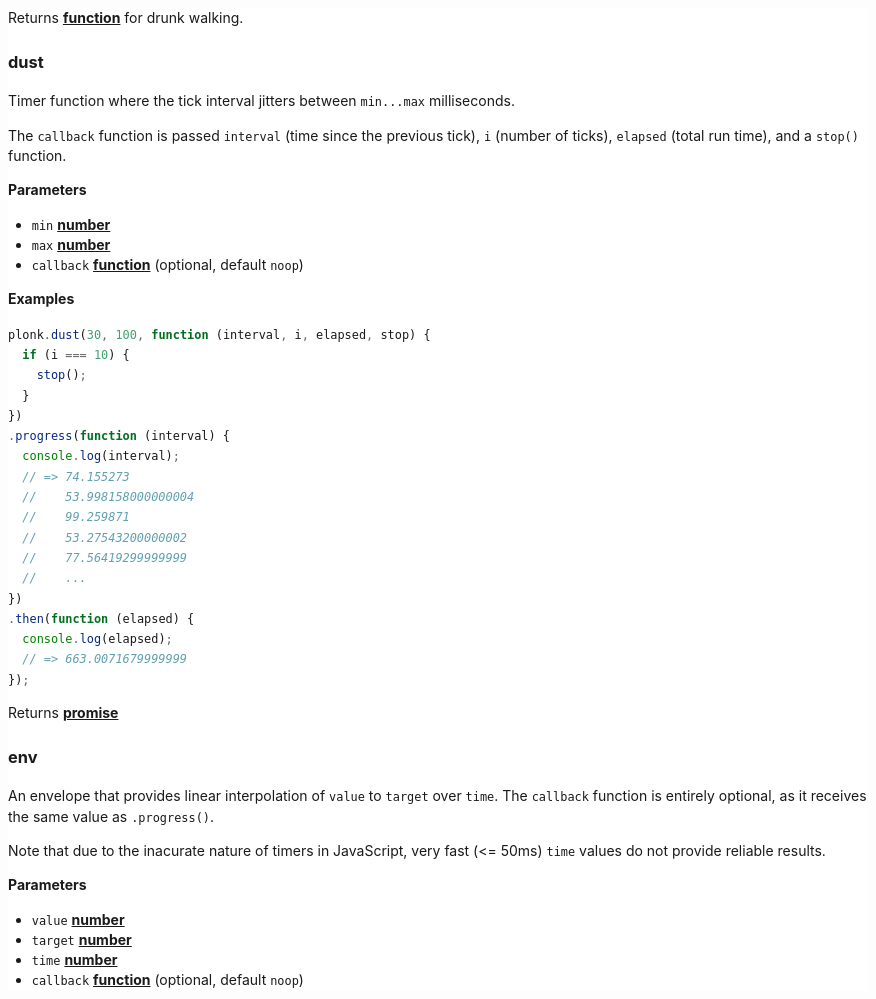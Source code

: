 Returns **[function](https://developer.mozilla.org/en-US/docs/Web/JavaScript/Reference/Statements/function)** for drunk walking.

### dust

Timer function where the tick interval jitters between `min...max` milliseconds.

The `callback` function is passed `interval` (time since the previous tick), `i` (number of ticks), `elapsed` (total run time), and a `stop()` function.

**Parameters**

-   `min` **[number](https://developer.mozilla.org/en-US/docs/Web/JavaScript/Reference/Global_Objects/Number)** 
-   `max` **[number](https://developer.mozilla.org/en-US/docs/Web/JavaScript/Reference/Global_Objects/Number)** 
-   `callback` **[function](https://developer.mozilla.org/en-US/docs/Web/JavaScript/Reference/Statements/function)**  (optional, default `noop`)

**Examples**

```javascript
plonk.dust(30, 100, function (interval, i, elapsed, stop) {
  if (i === 10) {
    stop();
  }
})
.progress(function (interval) {
  console.log(interval);
  // => 74.155273
  //    53.998158000000004
  //    99.259871
  //    53.27543200000002
  //    77.56419299999999
  //    ...
})
.then(function (elapsed) {
  console.log(elapsed);
  // => 663.0071679999999
});
```

Returns **[promise](https://developer.mozilla.org/en-US/docs/Web/JavaScript/Reference/Global_Objects/Promise)** 

### env

An envelope that provides linear interpolation of `value` to `target` over `time`. The `callback` function is entirely optional, as it receives the same value as `.progress()`.

Note that due to the inacurate nature of timers in JavaScript, very fast (&lt;= 50ms) `time` values do not provide reliable results.

**Parameters**

-   `value` **[number](https://developer.mozilla.org/en-US/docs/Web/JavaScript/Reference/Global_Objects/Number)** 
-   `target` **[number](https://developer.mozilla.org/en-US/docs/Web/JavaScript/Reference/Global_Objects/Number)** 
-   `time` **[number](https://developer.mozilla.org/en-US/docs/Web/JavaScript/Reference/Global_Objects/Number)** 
-   `callback` **[function](https://developer.mozilla.org/en-US/docs/Web/JavaScript/Reference/Statements/function)**  (optional, default `noop`)
